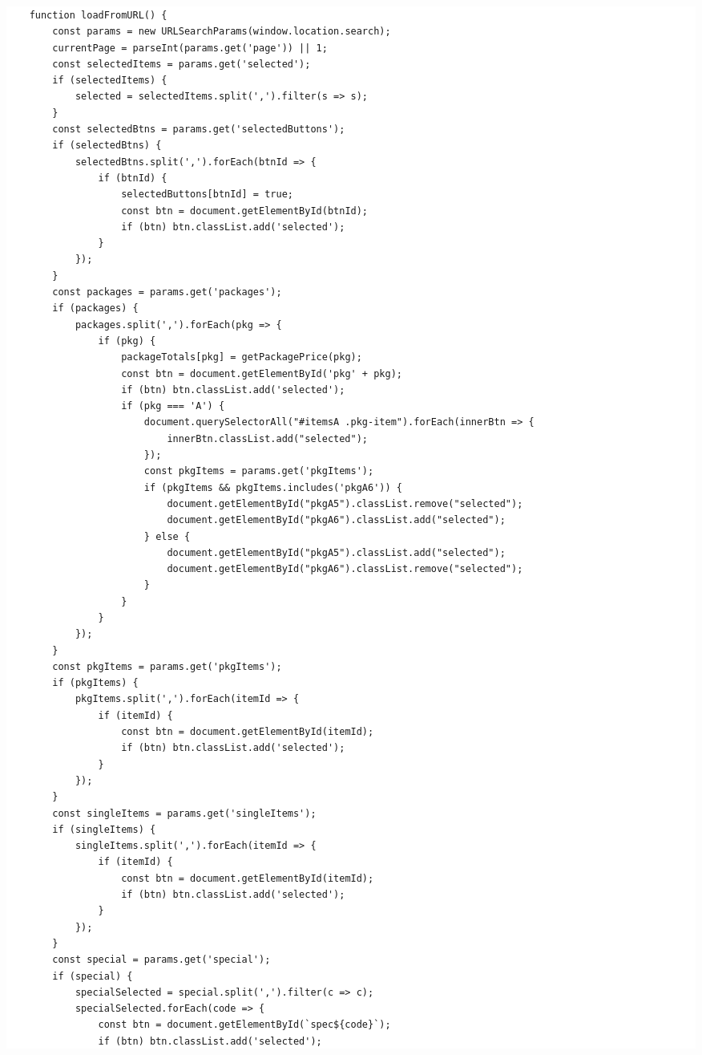         function loadFromURL() {
            const params = new URLSearchParams(window.location.search);
            currentPage = parseInt(params.get('page')) || 1;
            const selectedItems = params.get('selected');
            if (selectedItems) {
                selected = selectedItems.split(',').filter(s => s);
            }
            const selectedBtns = params.get('selectedButtons');
            if (selectedBtns) {
                selectedBtns.split(',').forEach(btnId => {
                    if (btnId) {
                        selectedButtons[btnId] = true;
                        const btn = document.getElementById(btnId);
                        if (btn) btn.classList.add('selected');
                    }
                });
            }
            const packages = params.get('packages');
            if (packages) {
                packages.split(',').forEach(pkg => {
                    if (pkg) {
                        packageTotals[pkg] = getPackagePrice(pkg);
                        const btn = document.getElementById('pkg' + pkg);
                        if (btn) btn.classList.add('selected');
                        if (pkg === 'A') {
                            document.querySelectorAll("#itemsA .pkg-item").forEach(innerBtn => {
                                innerBtn.classList.add("selected");
                            });
                            const pkgItems = params.get('pkgItems');
                            if (pkgItems && pkgItems.includes('pkgA6')) {
                                document.getElementById("pkgA5").classList.remove("selected");
                                document.getElementById("pkgA6").classList.add("selected");
                            } else {
                                document.getElementById("pkgA5").classList.add("selected");
                                document.getElementById("pkgA6").classList.remove("selected");
                            }
                        }
                    }
                });
            }
            const pkgItems = params.get('pkgItems');
            if (pkgItems) {
                pkgItems.split(',').forEach(itemId => {
                    if (itemId) {
                        const btn = document.getElementById(itemId);
                        if (btn) btn.classList.add('selected');
                    }
                });
            }
            const singleItems = params.get('singleItems');
            if (singleItems) {
                singleItems.split(',').forEach(itemId => {
                    if (itemId) {
                        const btn = document.getElementById(itemId);
                        if (btn) btn.classList.add('selected');
                    }
                });
            }
            const special = params.get('special');
            if (special) {
                specialSelected = special.split(',').filter(c => c);
                specialSelected.forEach(code => {
                    const btn = document.getElementById(`spec${code}`);
                    if (btn) btn.classList.add('selected');